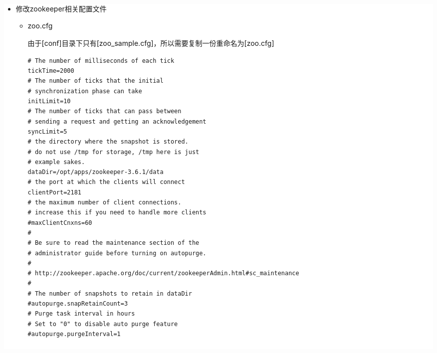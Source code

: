 + 修改zookeeper相关配置文件

  + zoo.cfg

    由于[conf]目录下只有[zoo_sample.cfg]，所以需要复制一份重命名为[zoo.cfg]

    ```properties
    # The number of milliseconds of each tick
    tickTime=2000
    # The number of ticks that the initial
    # synchronization phase can take
    initLimit=10
    # The number of ticks that can pass between
    # sending a request and getting an acknowledgement
    syncLimit=5
    # the directory where the snapshot is stored.
    # do not use /tmp for storage, /tmp here is just
    # example sakes.
    dataDir=/opt/apps/zookeeper-3.6.1/data
    # the port at which the clients will connect
    clientPort=2181
    # the maximum number of client connections.
    # increase this if you need to handle more clients
    #maxClientCnxns=60
    #
    # Be sure to read the maintenance section of the
    # administrator guide before turning on autopurge.
    #
    # http://zookeeper.apache.org/doc/current/zookeeperAdmin.html#sc_maintenance
    #
    # The number of snapshots to retain in dataDir
    #autopurge.snapRetainCount=3
    # Purge task interval in hours
    # Set to "0" to disable auto purge feature
    #autopurge.purgeInterval=1
    